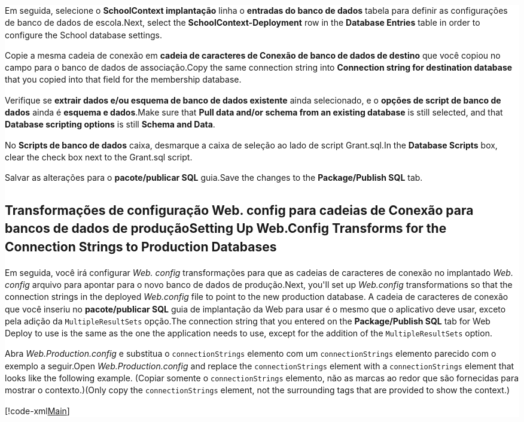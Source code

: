 <span data-ttu-id="23617-322">Em seguida, selecione o **SchoolContext implantação** linha o **entradas do banco de dados** tabela para definir as configurações de banco de dados de escola.</span><span class="sxs-lookup"><span data-stu-id="23617-322">Next, select the **SchoolContext-Deployment** row in the **Database Entries** table in order to configure the School database settings.</span></span>

<span data-ttu-id="23617-323">Copie a mesma cadeia de conexão em **cadeia de caracteres de Conexão de banco de dados de destino** que você copiou no campo para o banco de dados de associação.</span><span class="sxs-lookup"><span data-stu-id="23617-323">Copy the same connection string into **Connection string for destination database** that you copied into that field for the membership database.</span></span>

<span data-ttu-id="23617-324">Verifique se **extrair dados e/ou esquema de banco de dados existente** ainda selecionado, e o **opções de script de banco de dados** ainda é **esquema e dados**.</span><span class="sxs-lookup"><span data-stu-id="23617-324">Make sure that **Pull data and/or schema from an existing database** is still selected, and that **Database scripting options** is still **Schema and Data**.</span></span>

<span data-ttu-id="23617-325">No **Scripts de banco de dados** caixa, desmarque a caixa de seleção ao lado de script Grant.sql.</span><span class="sxs-lookup"><span data-stu-id="23617-325">In the **Database Scripts** box, clear the check box next to the Grant.sql script.</span></span>

<span data-ttu-id="23617-326">Salvar as alterações para o **pacote/publicar SQL** guia.</span><span class="sxs-lookup"><span data-stu-id="23617-326">Save the changes to the **Package/Publish SQL** tab.</span></span>

## <a name="setting-up-webconfig-transforms-for-the-connection-strings-to-production-databases"></a><span data-ttu-id="23617-327">Transformações de configuração Web. config para cadeias de Conexão para bancos de dados de produção</span><span class="sxs-lookup"><span data-stu-id="23617-327">Setting Up Web.Config Transforms for the Connection Strings to Production Databases</span></span>

<span data-ttu-id="23617-328">Em seguida, você irá configurar *Web. config* transformações para que as cadeias de caracteres de conexão no implantado *Web. config* arquivo para apontar para o novo banco de dados de produção.</span><span class="sxs-lookup"><span data-stu-id="23617-328">Next, you'll set up *Web.config* transformations so that the connection strings in the deployed *Web.config* file to point to the new production database.</span></span> <span data-ttu-id="23617-329">A cadeia de caracteres de conexão que você inseriu no **pacote/publicar SQL** guia de implantação da Web para usar é o mesmo que o aplicativo deve usar, exceto pela adição da `MultipleResultSets` opção.</span><span class="sxs-lookup"><span data-stu-id="23617-329">The connection string that you entered on the **Package/Publish SQL** tab for Web Deploy to use is the same as the one the application needs to use, except for the addition of the `MultipleResultSets` option.</span></span>

<span data-ttu-id="23617-330">Abra *Web.Production.config* e substitua o `connectionStrings` elemento com um `connectionStrings` elemento parecido com o exemplo a seguir.</span><span class="sxs-lookup"><span data-stu-id="23617-330">Open *Web.Production.config* and replace the `connectionStrings` element with a `connectionStrings` element that looks like the following example.</span></span> <span data-ttu-id="23617-331">(Copiar somente o `connectionStrings` elemento, não as marcas ao redor que são fornecidas para mostrar o contexto.)</span><span class="sxs-lookup"><span data-stu-id="23617-331">(Only copy the `connectionStrings` element, not the surrounding tags that are provided to show the context.)</span></span>

[!code-xml[Main](deployment-to-a-hosting-provider-migrating-to-sql-server-10-of-12/samples/sample7.xml?highlight=2-11)]
